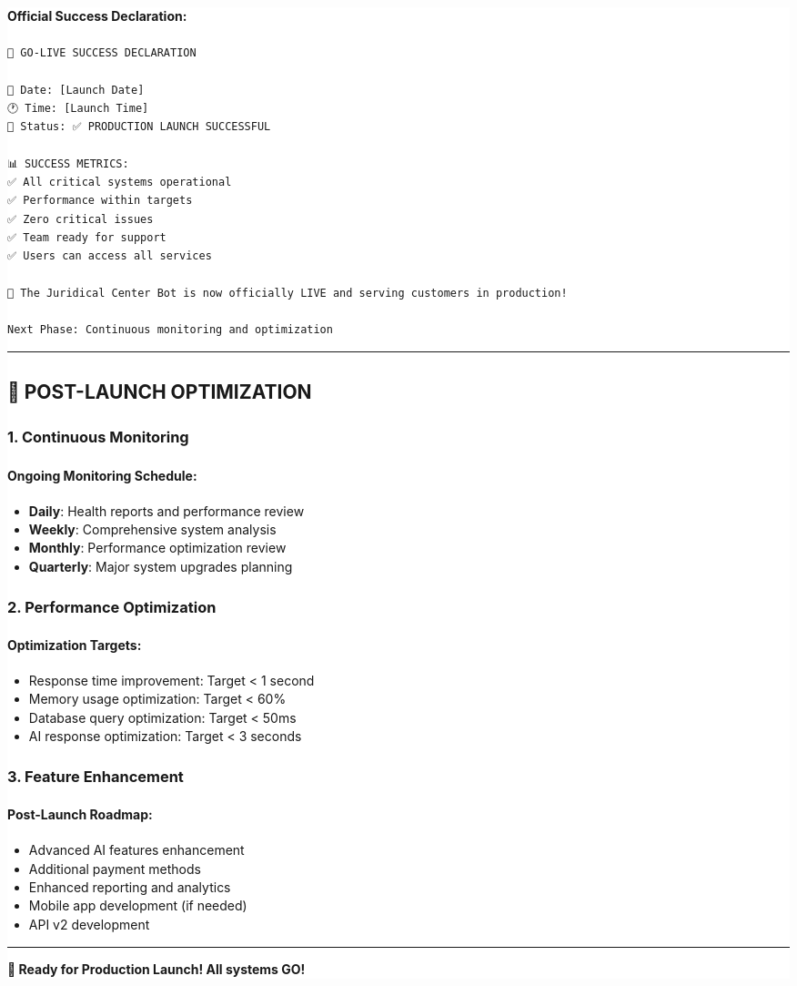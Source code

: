 #### Official Success Declaration:

```
🎉 GO-LIVE SUCCESS DECLARATION

📅 Date: [Launch Date]
🕐 Time: [Launch Time]
🎯 Status: ✅ PRODUCTION LAUNCH SUCCESSFUL

📊 SUCCESS METRICS:
✅ All critical systems operational
✅ Performance within targets
✅ Zero critical issues
✅ Team ready for support
✅ Users can access all services

🚀 The Juridical Center Bot is now officially LIVE and serving customers in production!

Next Phase: Continuous monitoring and optimization
```

---

## 🔄 POST-LAUNCH OPTIMIZATION

### 1. Continuous Monitoring

#### Ongoing Monitoring Schedule:

- **Daily**: Health reports and performance review
- **Weekly**: Comprehensive system analysis
- **Monthly**: Performance optimization review
- **Quarterly**: Major system upgrades planning

### 2. Performance Optimization

#### Optimization Targets:

- Response time improvement: Target < 1 second
- Memory usage optimization: Target < 60%
- Database query optimization: Target < 50ms
- AI response optimization: Target < 3 seconds

### 3. Feature Enhancement

#### Post-Launch Roadmap:

- Advanced AI features enhancement
- Additional payment methods
- Enhanced reporting and analytics
- Mobile app development (if needed)
- API v2 development

---

**🚀 Ready for Production Launch! All systems GO!**
